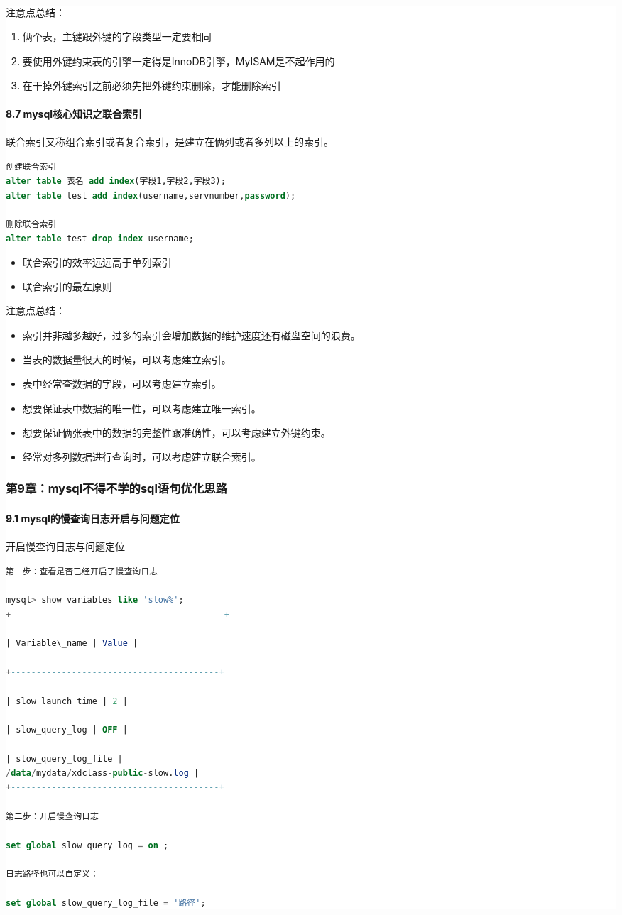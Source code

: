 注意点总结：

1. 俩个表，主键跟外键的字段类型一定要相同

2. 要使用外键约束表的引擎一定得是InnoDB引擎，MyISAM是不起作用的

3. 在干掉外键索引之前必须先把外键约束删除，才能删除索引


#### 8.7 mysql核心知识之联合索引

联合索引又称组合索引或者复合索引，是建立在俩列或者多列以上的索引。

```sql
创建联合索引
alter table 表名 add index(字段1,字段2,字段3);
alter table test add index(username,servnumber,password);

删除联合索引
alter table test drop index username;
```

- 联合索引的效率远远高于单列索引

- 联合索引的最左原则


注意点总结：

- 索引并非越多越好，过多的索引会增加数据的维护速度还有磁盘空间的浪费。

- 当表的数据量很大的时候，可以考虑建立索引。

- 表中经常查数据的字段，可以考虑建立索引。

- 想要保证表中数据的唯一性，可以考虑建立唯一索引。
- 想要保证俩张表中的数据的完整性跟准确性，可以考虑建立外键约束。
- 经常对多列数据进行查询时，可以考虑建立联合索引。


### 第9章：mysql不得不学的sql语句优化思路

#### 9.1 mysql的慢查询日志开启与问题定位

开启慢查询日志与问题定位

```sql
第一步：查看是否已经开启了慢查询日志

mysql> show variables like 'slow%';
+------------------------------------------+

| Variable\_name | Value |

+-----------------------------------------+

| slow_launch_time | 2 |

| slow_query_log | OFF |

| slow_query_log_file | 
/data/mydata/xdclass-public-slow.log |
+-----------------------------------------+

第二步：开启慢查询日志

set global slow_query_log = on ;

日志路径也可以自定义：

set global slow_query_log_file = '路径';

```